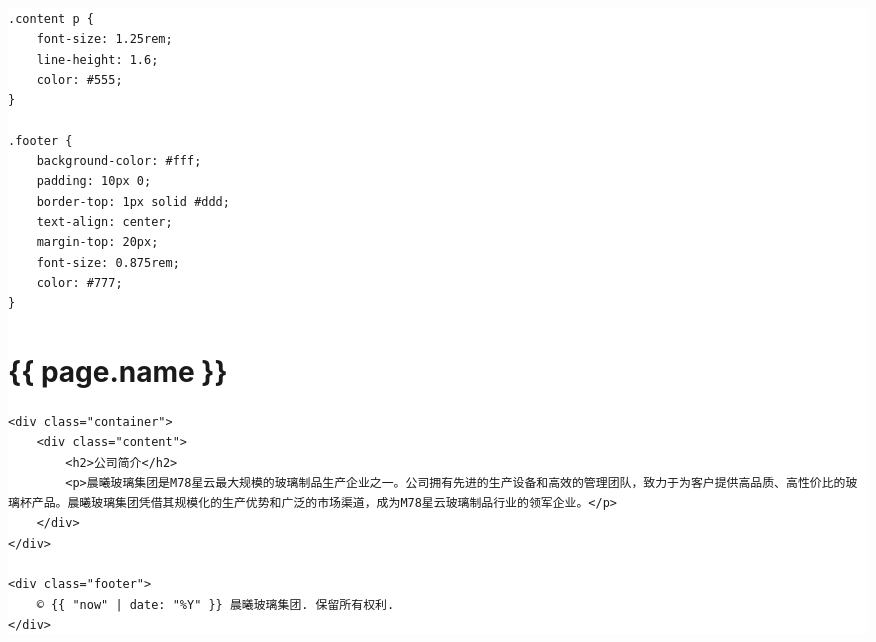     .content p {
        font-size: 1.25rem;
        line-height: 1.6;
        color: #555;
    }

    .footer {
        background-color: #fff;
        padding: 10px 0;
        border-top: 1px solid #ddd;
        text-align: center;
        margin-top: 20px;
        font-size: 0.875rem;
        color: #777;
    }
</style>
</head>
<body>
    <div class="header">
        <h1>{{ page.name }}</h1>
    </div>

    <div class="container">
        <div class="content">
            <h2>公司简介</h2>
            <p>晨曦玻璃集团是M78星云最大规模的玻璃制品生产企业之一。公司拥有先进的生产设备和高效的管理团队，致力于为客户提供高品质、高性价比的玻璃杯产品。晨曦玻璃集团凭借其规模化的生产优势和广泛的市场渠道，成为M78星云玻璃制品行业的领军企业。</p>
        </div>
    </div>

    <div class="footer">
        © {{ "now" | date: "%Y" }} 晨曦玻璃集团. 保留所有权利.
    </div>
</body>
</html>